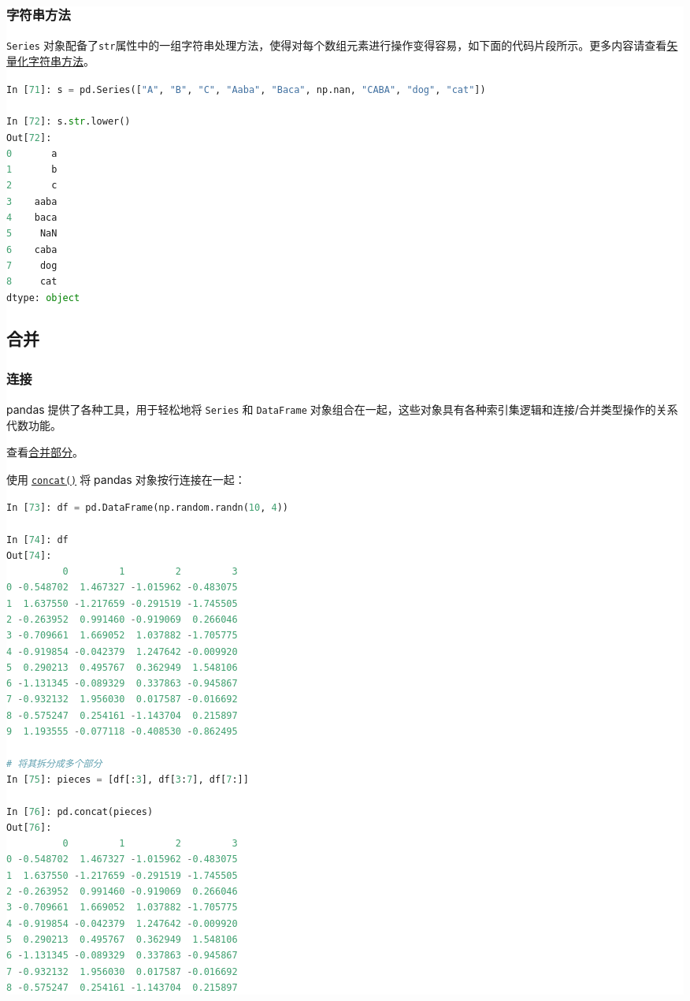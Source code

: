 ### 字符串方法

`Series` 对象配备了`str`属性中的一组字符串处理方法，使得对每个数组元素进行操作变得容易，如下面的代码片段所示。更多内容请查看[矢量化字符串方法](https://pandas.pydata.org/docs/user_guide/text.html#text-string-methods)。

```python
In [71]: s = pd.Series(["A", "B", "C", "Aaba", "Baca", np.nan, "CABA", "dog", "cat"])

In [72]: s.str.lower()
Out[72]: 
0       a
1       b
2       c
3    aaba
4    baca
5     NaN
6    caba
7     dog
8     cat
dtype: object
```

## 合并

### 连接

pandas 提供了各种工具，用于轻松地将 `Series` 和 `DataFrame` 对象组合在一起，这些对象具有各种索引集逻辑和连接/合并类型操作的关系代数功能。

查看[合并部分](https://pandas.pydata.org/docs/user_guide/merging.html#merging)。

使用 [`concat()`](https://pandas.pydata.org/docs/reference/api/pandas.concat.html#pandas.concat) 将 pandas 对象按行连接在一起：

```python
In [73]: df = pd.DataFrame(np.random.randn(10, 4))

In [74]: df
Out[74]: 
          0         1         2         3
0 -0.548702  1.467327 -1.015962 -0.483075
1  1.637550 -1.217659 -0.291519 -1.745505
2 -0.263952  0.991460 -0.919069  0.266046
3 -0.709661  1.669052  1.037882 -1.705775
4 -0.919854 -0.042379  1.247642 -0.009920
5  0.290213  0.495767  0.362949  1.548106
6 -1.131345 -0.089329  0.337863 -0.945867
7 -0.932132  1.956030  0.017587 -0.016692
8 -0.575247  0.254161 -1.143704  0.215897
9  1.193555 -0.077118 -0.408530 -0.862495

# 将其拆分成多个部分
In [75]: pieces = [df[:3], df[3:7], df[7:]]

In [76]: pd.concat(pieces)
Out[76]: 
          0         1         2         3
0 -0.548702  1.467327 -1.015962 -0.483075
1  1.637550 -1.217659 -0.291519 -1.745505
2 -0.263952  0.991460 -0.919069  0.266046
3 -0.709661  1.669052  1.037882 -1.705775
4 -0.919854 -0.042379  1.247642 -0.009920
5  0.290213  0.495767  0.362949  1.548106
6 -1.131345 -0.089329  0.337863 -0.945867
7 -0.932132  1.956030  0.017587 -0.016692
8 -0.575247  0.254161 -1.143704  0.215897
```